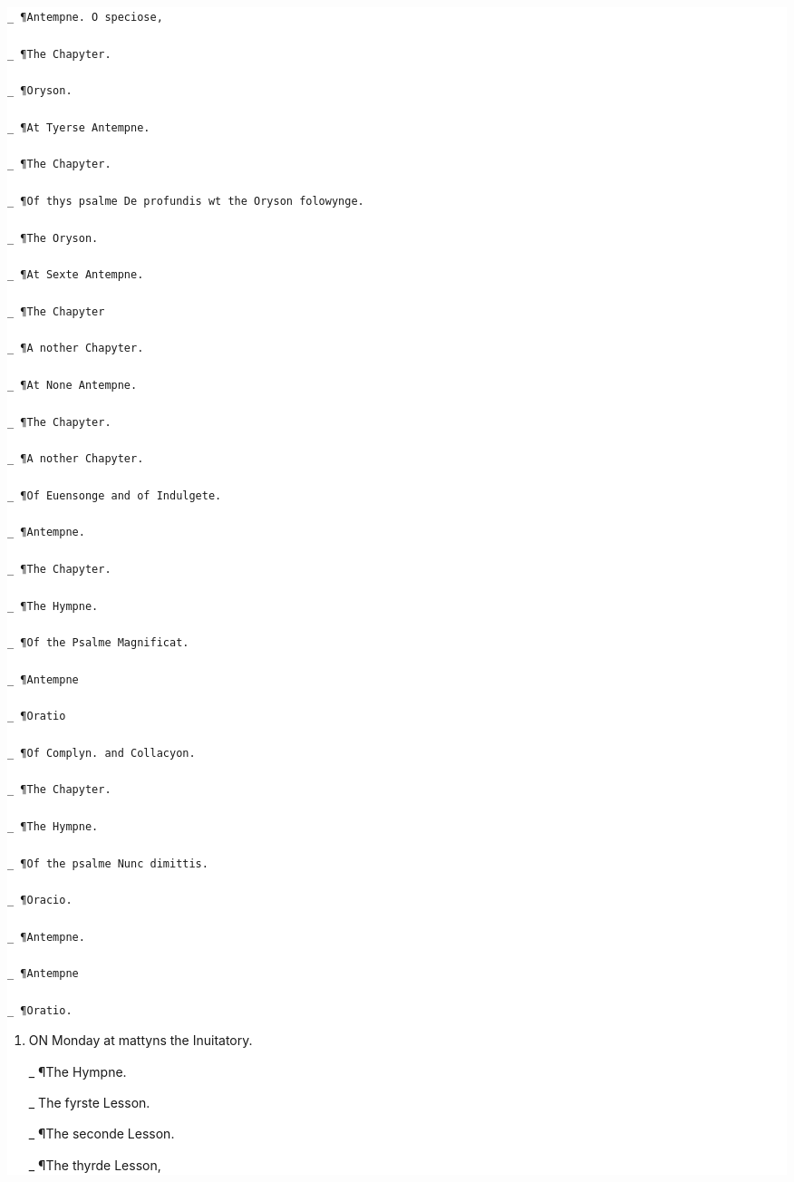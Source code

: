     _ ¶Antempne. O speciose,

    _ ¶The Chapyter.

    _ ¶Oryson.

    _ ¶At Tyerse Antempne.

    _ ¶The Chapyter.

    _ ¶Of thys psalme De profundis wt the Oryson folowynge.

    _ ¶The Oryson.

    _ ¶At Sexte Antempne.

    _ ¶The Chapyter

    _ ¶A nother Chapyter.

    _ ¶At None Antempne.

    _ ¶The Chapyter.

    _ ¶A nother Chapyter.

    _ ¶Of Euensonge and of Indulgete.

    _ ¶Antempne.

    _ ¶The Chapyter.

    _ ¶The Hympne.

    _ ¶Of the Psalme Magnificat.

    _ ¶Antempne

    _ ¶Oratio

    _ ¶Of Complyn. and Collacyon.

    _ ¶The Chapyter.

    _ ¶The Hympne.

    _ ¶Of the psalme Nunc dimittis.

    _ ¶Oracio.

    _ ¶Antempne.

    _ ¶Antempne

    _ ¶Oratio.

1. ON Monday at mattyns the Inuitatory.

    _ ¶The Hympne.

    _ The fyrste Lesson.

    _ ¶The seconde Lesson.

    _ ¶The thyrde Lesson,
